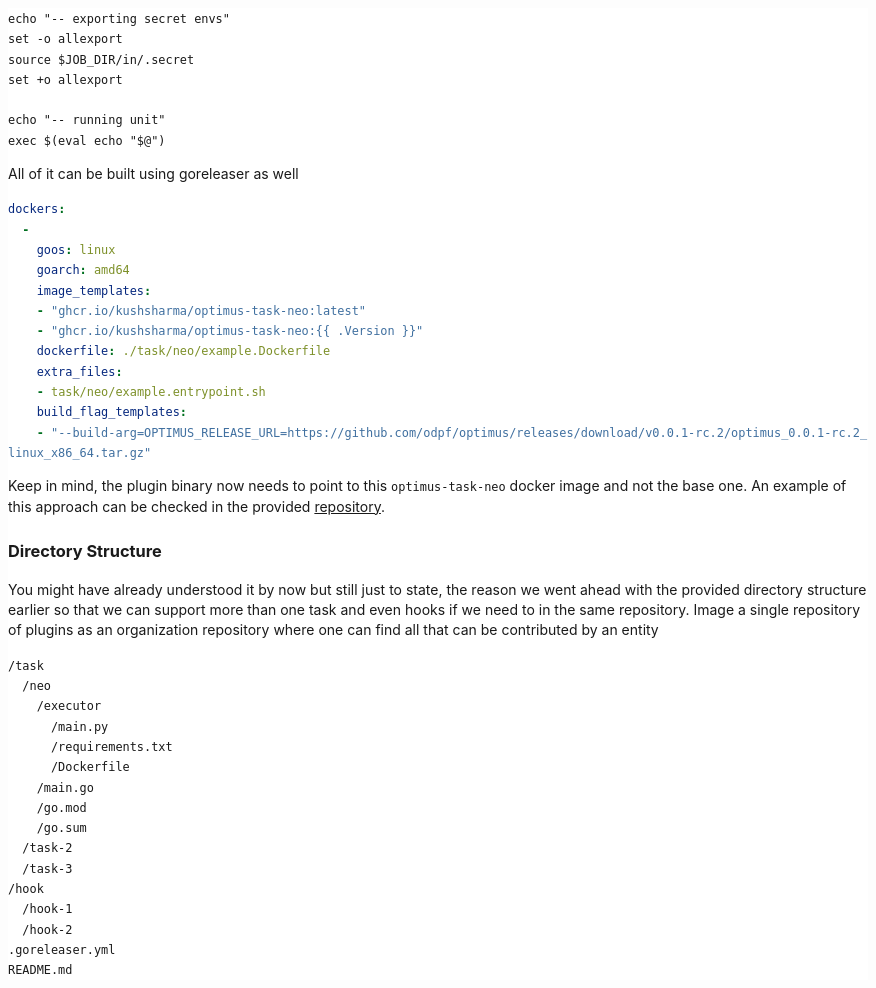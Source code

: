 ```shell
echo "-- exporting secret envs"
set -o allexport
source $JOB_DIR/in/.secret
set +o allexport

echo "-- running unit"
exec $(eval echo "$@")
```

All of it can be built using goreleaser as well

```yaml
dockers:
  -
    goos: linux
    goarch: amd64
    image_templates:
    - "ghcr.io/kushsharma/optimus-task-neo:latest"
    - "ghcr.io/kushsharma/optimus-task-neo:{{ .Version }}"
    dockerfile: ./task/neo/example.Dockerfile
    extra_files:
    - task/neo/example.entrypoint.sh
    build_flag_templates:
    - "--build-arg=OPTIMUS_RELEASE_URL=https://github.com/odpf/optimus/releases/download/v0.0.1-rc.2/optimus_0.0.1-rc.2_linux_x86_64.tar.gz"
```

Keep in mind, the plugin binary now needs to point to this `optimus-task-neo` docker image and not the base one. An example of this approach can be checked in the provided [repository](https://github.com/kushsharma/optimus-plugins).

### Directory Structure

You might have already understood it by now but still just to state, the reason we went ahead with the provided directory structure earlier so that we can support more than one task and even hooks if we need to in the same repository. Image a single repository of plugins as an organization repository where one can find all that can be contributed by an entity

```
/task
  /neo
    /executor
      /main.py
      /requirements.txt
      /Dockerfile
    /main.go
    /go.mod
    /go.sum
  /task-2
  /task-3
/hook
  /hook-1
  /hook-2
.goreleaser.yml
README.md
```
